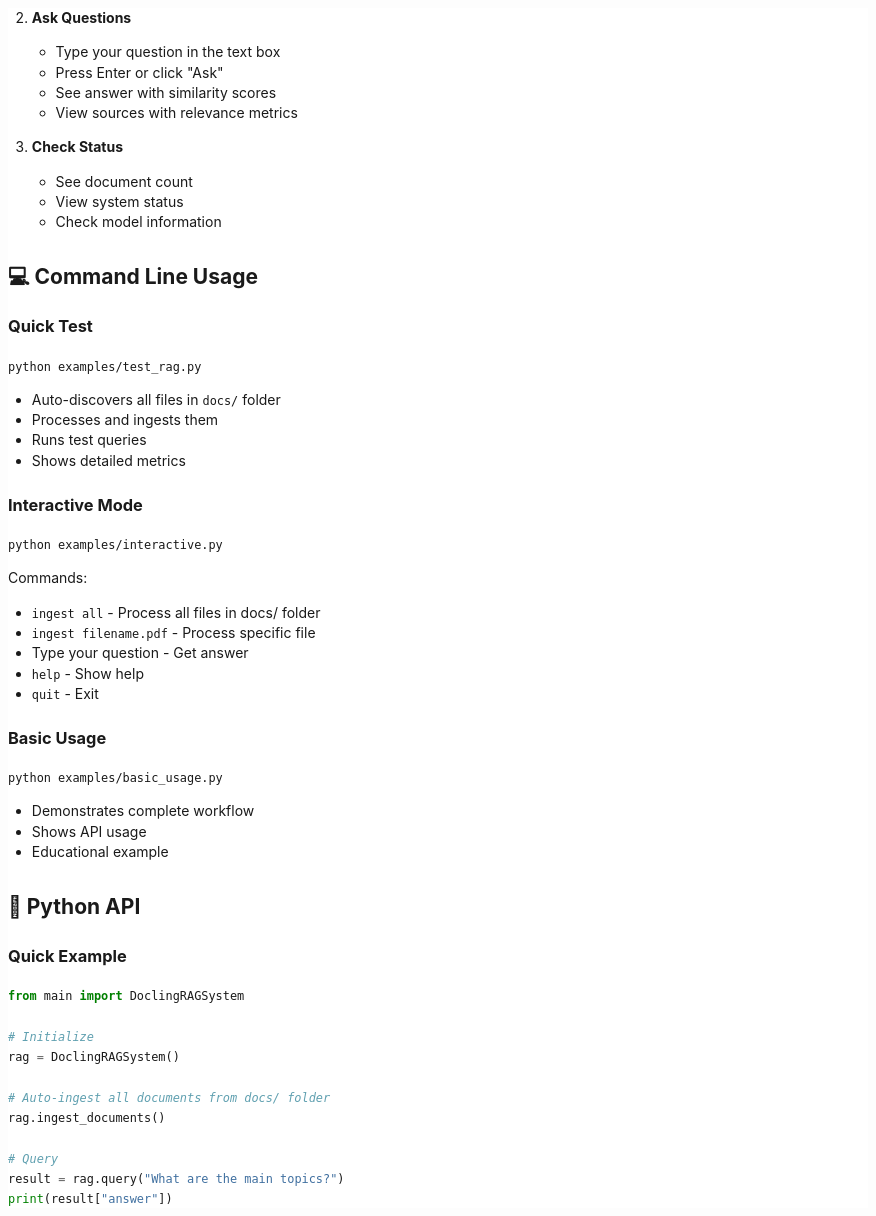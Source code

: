 2. **Ask Questions**
   - Type your question in the text box
   - Press Enter or click "Ask"
   - See answer with similarity scores
   - View sources with relevance metrics

3. **Check Status**
   - See document count
   - View system status
   - Check model information

## 💻 Command Line Usage

### Quick Test
```bash
python examples/test_rag.py
```
- Auto-discovers all files in `docs/` folder
- Processes and ingests them
- Runs test queries
- Shows detailed metrics

### Interactive Mode
```bash
python examples/interactive.py
```

Commands:
- `ingest all` - Process all files in docs/ folder
- `ingest filename.pdf` - Process specific file
- Type your question - Get answer
- `help` - Show help
- `quit` - Exit

### Basic Usage
```bash
python examples/basic_usage.py
```
- Demonstrates complete workflow
- Shows API usage
- Educational example

## 🐍 Python API

### Quick Example
```python
from main import DoclingRAGSystem

# Initialize
rag = DoclingRAGSystem()

# Auto-ingest all documents from docs/ folder
rag.ingest_documents()

# Query
result = rag.query("What are the main topics?")
print(result["answer"])
```
